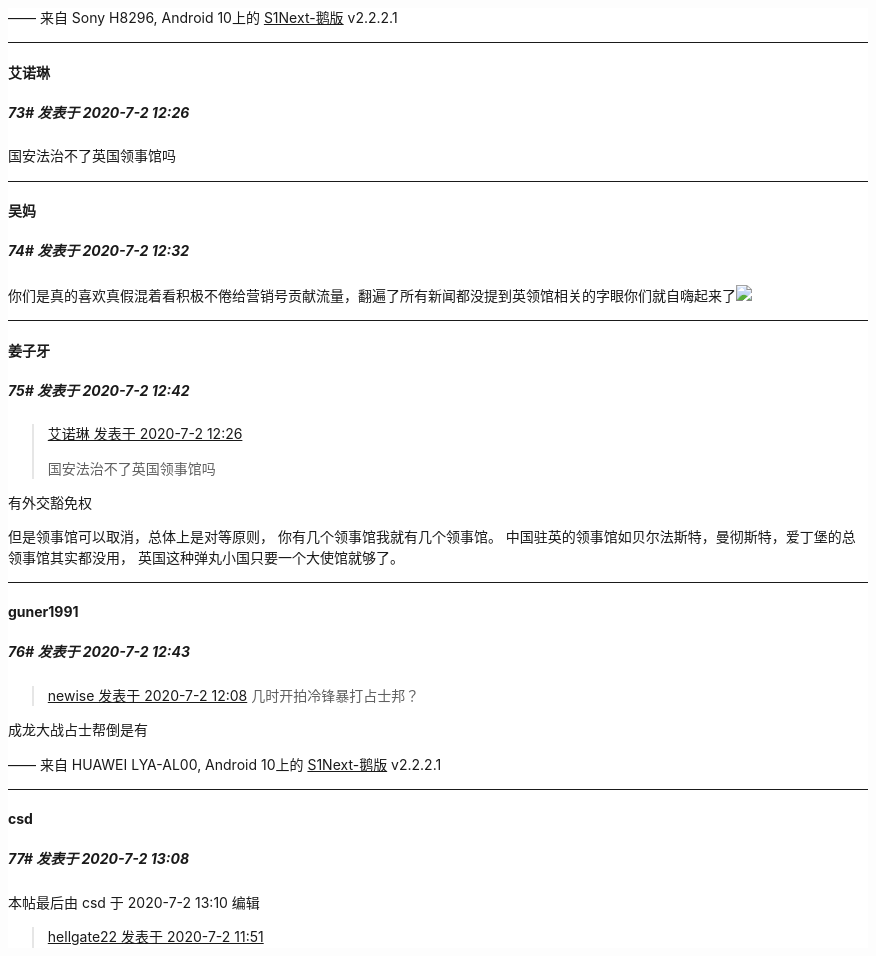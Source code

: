—— 来自 Sony H8296, Android 10上的 [S1Next-鹅版](https://github.com/ykrank/S1-Next/releases) v2.2.2.1


-----

####  艾诺琳  
##### 73#       发表于 2020-7-2 12:26


国安法治不了英国领事馆吗


-----

####  吴妈  
##### 74#       发表于 2020-7-2 12:32


你们是真的喜欢真假混着看积极不倦给营销号贡献流量，翻遍了所有新闻都没提到英领馆相关的字眼你们就自嗨起来了<img src="https://static.saraba1st.com/image/smiley/face2017/048.png" referrerpolicy="no-referrer">


-----

####  姜子牙  
##### 75#       发表于 2020-7-2 12:42


<blockquote><a href="httphttps://bbs.saraba1st.com/2b/forum.php?mod=redirect&amp;goto=findpost&amp;pid=48034667&amp;ptid=1945272" target="_blank">艾诺琳 发表于 2020-7-2 12:26</a>

国安法治不了英国领事馆吗</blockquote>
有外交豁免权


但是领事馆可以取消，总体上是对等原则， 你有几个领事馆我就有几个领事馆。 中国驻英的领事馆如贝尔法斯特，曼彻斯特，爱丁堡的总领事馆其实都没用， 英国这种弹丸小国只要一个大使馆就够了。


-----

####  guner1991  
##### 76#       发表于 2020-7-2 12:43


<blockquote><a href="httphttps://bbs.saraba1st.com/2b/forum.php?mod=redirect&amp;goto=findpost&amp;pid=48034417&amp;ptid=1945272" target="_blank">newise 发表于 2020-7-2 12:08</a>
几时开拍冷锋暴打占士邦？</blockquote>
成龙大战占士帮倒是有

—— 来自 HUAWEI LYA-AL00, Android 10上的 [S1Next-鹅版](https://github.com/ykrank/S1-Next/releases) v2.2.2.1


-----

####  csd  
##### 77#       发表于 2020-7-2 13:08


 本帖最后由 csd 于 2020-7-2 13:10 编辑 
<blockquote><a href="httphttps://bbs.saraba1st.com/2b/forum.php?mod=redirect&amp;goto=findpost&amp;pid=48034159&amp;ptid=1945272" target="_blank">hellgate22 发表于 2020-7-2 11:51</a>
